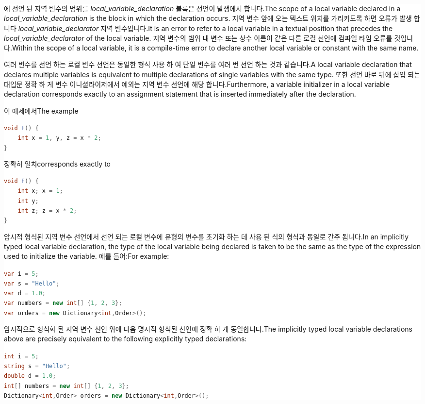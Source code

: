 <span data-ttu-id="c3468-210">에 선언 된 지역 변수의 범위를 *local_variable_declaration* 블록은 선언이 발생에서 합니다.</span><span class="sxs-lookup"><span data-stu-id="c3468-210">The scope of a local variable declared in a *local_variable_declaration* is the block in which the declaration occurs.</span></span> <span data-ttu-id="c3468-211">지역 변수 앞에 오는 텍스트 위치를 가리키도록 하면 오류가 발생 합니다 *local_variable_declarator* 지역 변수입니다.</span><span class="sxs-lookup"><span data-stu-id="c3468-211">It is an error to refer to a local variable in a textual position that precedes the *local_variable_declarator* of the local variable.</span></span> <span data-ttu-id="c3468-212">지역 변수의 범위 내 변수 또는 상수 이름이 같은 다른 로컬 선언에 컴파일 타임 오류를 것입니다.</span><span class="sxs-lookup"><span data-stu-id="c3468-212">Within the scope of a local variable, it is a compile-time error to declare another local variable or constant with the same name.</span></span>

<span data-ttu-id="c3468-213">여러 변수를 선언 하는 로컬 변수 선언은 동일한 형식 사용 하 여 단일 변수를 여러 번 선언 하는 것과 같습니다.</span><span class="sxs-lookup"><span data-stu-id="c3468-213">A local variable declaration that declares multiple variables is equivalent to multiple declarations of single variables with the same type.</span></span> <span data-ttu-id="c3468-214">또한 선언 바로 뒤에 삽입 되는 대입문 정확 하 게 변수 이니셜라이저에서 예외는 지역 변수 선언에 해당 합니다.</span><span class="sxs-lookup"><span data-stu-id="c3468-214">Furthermore, a variable initializer in a local variable declaration corresponds exactly to an assignment statement that is inserted immediately after the declaration.</span></span>

<span data-ttu-id="c3468-215">이 예제에서</span><span class="sxs-lookup"><span data-stu-id="c3468-215">The example</span></span>
```csharp
void F() {
    int x = 1, y, z = x * 2;
}
```
<span data-ttu-id="c3468-216">정확히 일치</span><span class="sxs-lookup"><span data-stu-id="c3468-216">corresponds exactly to</span></span>
```csharp
void F() {
    int x; x = 1;
    int y;
    int z; z = x * 2;
}
```

<span data-ttu-id="c3468-217">암시적 형식된 지역 변수 선언에서 선언 되는 로컬 변수에 유형의 변수를 초기화 하는 데 사용 된 식의 형식과 동일로 간주 됩니다.</span><span class="sxs-lookup"><span data-stu-id="c3468-217">In an implicitly typed local variable declaration, the type of the local variable being declared is taken to be the same as the type of the expression used to initialize the variable.</span></span> <span data-ttu-id="c3468-218">예를 들어:</span><span class="sxs-lookup"><span data-stu-id="c3468-218">For example:</span></span>
```csharp
var i = 5;
var s = "Hello";
var d = 1.0;
var numbers = new int[] {1, 2, 3};
var orders = new Dictionary<int,Order>();
```

<span data-ttu-id="c3468-219">암시적으로 형식화 된 지역 변수 선언 위에 다음 명시적 형식된 선언에 정확 하 게 동일합니다.</span><span class="sxs-lookup"><span data-stu-id="c3468-219">The implicitly typed local variable declarations above are precisely equivalent to the following explicitly typed declarations:</span></span>
```csharp
int i = 5;
string s = "Hello";
double d = 1.0;
int[] numbers = new int[] {1, 2, 3};
Dictionary<int,Order> orders = new Dictionary<int,Order>();
```
